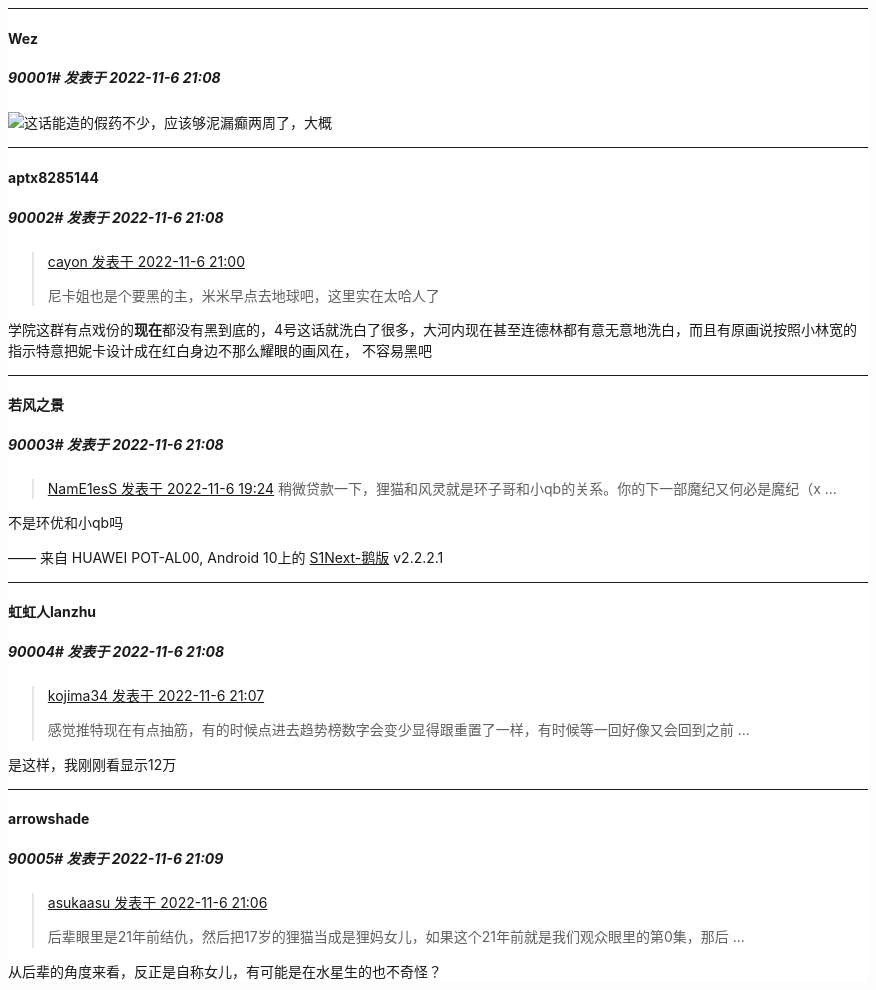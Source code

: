 

*****

####  Wez  
##### 90001#       发表于 2022-11-6 21:08

<img src="https://static.saraba1st.com/image/smiley/face2017/067.png" referrerpolicy="no-referrer">这话能造的假药不少，应该够泥漏癫两周了，大概

*****

####  aptx8285144  
##### 90002#       发表于 2022-11-6 21:08

<blockquote><a href="httphttps://bbs.saraba1st.com/2b/forum.php?mod=redirect&amp;goto=findpost&amp;pid=58307121&amp;ptid=2026556" target="_blank">cayon 发表于 2022-11-6 21:00</a>

尼卡姐也是个要黑的主，米米早点去地球吧，这里实在太哈人了</blockquote>
学院这群有点戏份的<strong>现在</strong>都没有黑到底的，4号这话就洗白了很多，大河内现在甚至连德林都有意无意地洗白，而且有原画说按照小林宽的指示特意把妮卡设计成在红白身边不那么耀眼的画风在， 不容易黑吧

*****

####  若风之景  
##### 90003#       发表于 2022-11-6 21:08

<blockquote><a href="httphttps://bbs.saraba1st.com/2b/forum.php?mod=redirect&amp;goto=findpost&amp;pid=58305046&amp;ptid=2026556" target="_blank">NamE1esS 发表于 2022-11-6 19:24</a>
稍微贷款一下，狸猫和风灵就是环子哥和小qb的关系。你的下一部魔纪又何必是魔纪（x ...</blockquote>
不是环优和小qb吗

—— 来自 HUAWEI POT-AL00, Android 10上的 [S1Next-鹅版](https://github.com/ykrank/S1-Next/releases) v2.2.2.1

*****

####  虹虹人lanzhu  
##### 90004#       发表于 2022-11-6 21:08

<blockquote><a href="httphttps://bbs.saraba1st.com/2b/forum.php?mod=redirect&amp;goto=findpost&amp;pid=58307266&amp;ptid=2026556" target="_blank">kojima34 发表于 2022-11-6 21:07</a>

感觉推特现在有点抽筋，有的时候点进去趋势榜数字会变少显得跟重置了一样，有时候等一回好像又会回到之前 ...</blockquote>
是这样，我刚刚看显示12万

*****

####  arrowshade  
##### 90005#       发表于 2022-11-6 21:09

<blockquote><a href="httphttps://bbs.saraba1st.com/2b/forum.php?mod=redirect&amp;goto=findpost&amp;pid=58307250&amp;ptid=2026556" target="_blank">asukaasu 发表于 2022-11-6 21:06</a>

后辈眼里是21年前结仇，然后把17岁的狸猫当成是狸妈女儿，如果这个21年前就是我们观众眼里的第0集，那后 ...</blockquote>
从后辈的角度来看，反正是自称女儿，有可能是在水星生的也不奇怪？
